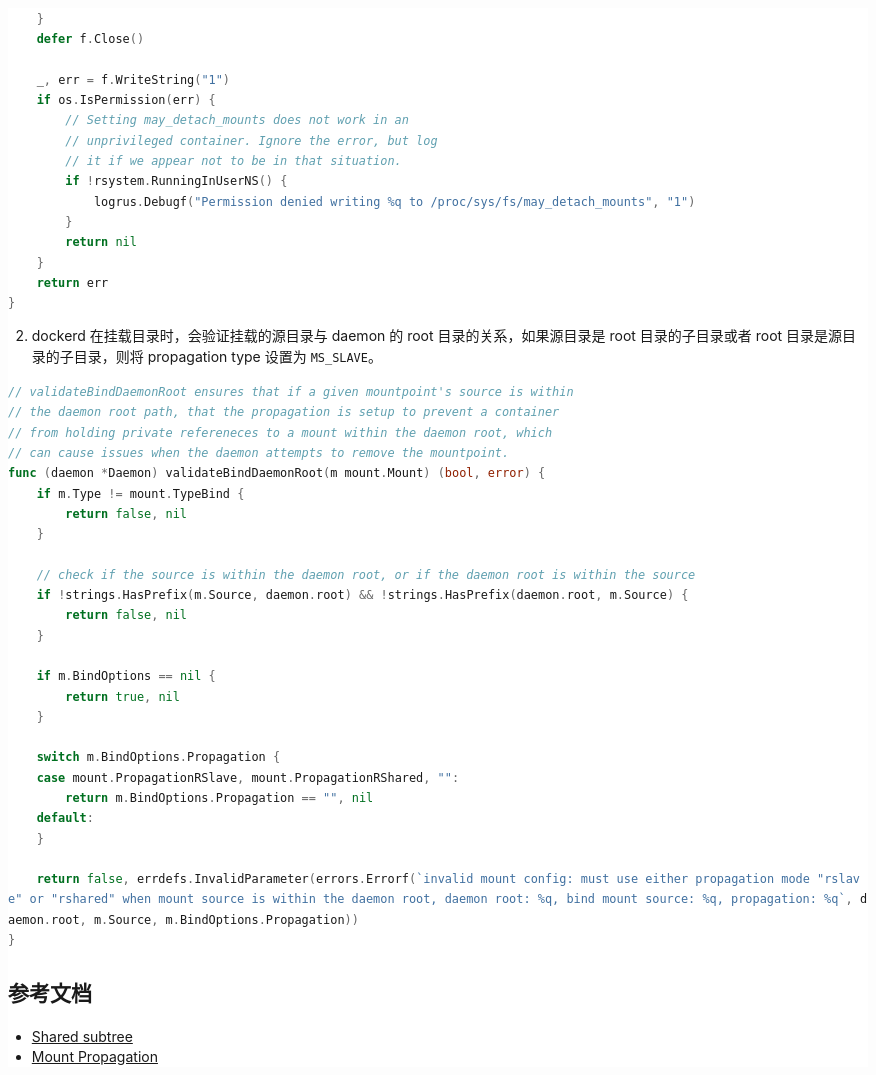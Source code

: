 ```go
    }
    defer f.Close()
 
    _, err = f.WriteString("1")
    if os.IsPermission(err) {
        // Setting may_detach_mounts does not work in an
        // unprivileged container. Ignore the error, but log
        // it if we appear not to be in that situation.
        if !rsystem.RunningInUserNS() {
            logrus.Debugf("Permission denied writing %q to /proc/sys/fs/may_detach_mounts", "1")
        }
        return nil
    }
    return err
}
```


2. dockerd 在挂载目录时，会验证挂载的源目录与 daemon 的 root 目录的关系，如果源目录是 root 目录的子目录或者 root 目录是源目录的子目录，则将 propagation type 设置为 `MS_SLAVE`。

```go
// validateBindDaemonRoot ensures that if a given mountpoint's source is within
// the daemon root path, that the propagation is setup to prevent a container
// from holding private refereneces to a mount within the daemon root, which
// can cause issues when the daemon attempts to remove the mountpoint.
func (daemon *Daemon) validateBindDaemonRoot(m mount.Mount) (bool, error) {
    if m.Type != mount.TypeBind {
        return false, nil
    }
 
    // check if the source is within the daemon root, or if the daemon root is within the source
    if !strings.HasPrefix(m.Source, daemon.root) && !strings.HasPrefix(daemon.root, m.Source) {
        return false, nil
    }
 
    if m.BindOptions == nil {
        return true, nil
    }
 
    switch m.BindOptions.Propagation {
    case mount.PropagationRSlave, mount.PropagationRShared, "":
        return m.BindOptions.Propagation == "", nil
    default:
    }
 
    return false, errdefs.InvalidParameter(errors.Errorf(`invalid mount config: must use either propagation mode "rslave" or "rshared" when mount source is within the daemon root, daemon root: %q, bind mount source: %q, propagation: %q`, daemon.root, m.Source, m.BindOptions.Propagation))
}
```

## 参考文档

* [Shared subtree](https://segmentfault.com/a/1190000006899213)
* [Mount Propagation](https://kubernetes.io/zh/docs/concepts/storage/volumes/#mount-propagation)
